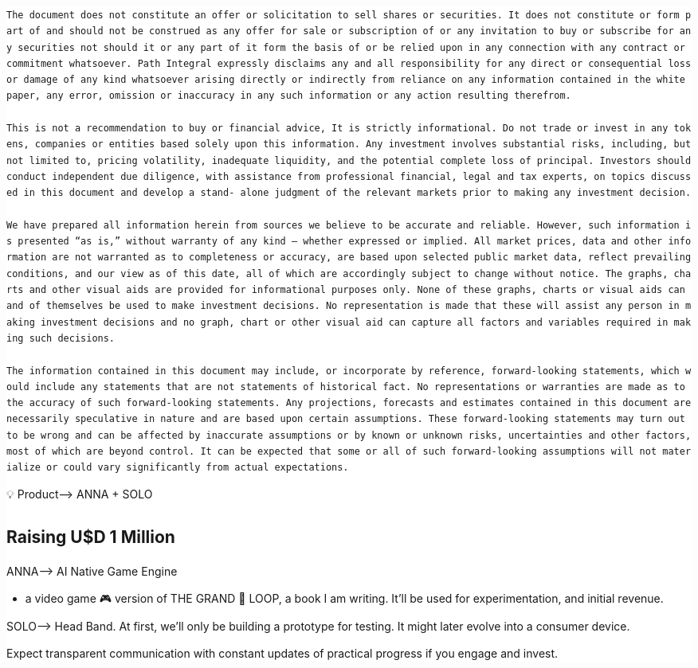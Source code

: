     The document does not constitute an offer or solicitation to sell shares or securities. It does not constitute or form part of and should not be construed as any offer for sale or subscription of or any invitation to buy or subscribe for any securities not should it or any part of it form the basis of or be relied upon in any connection with any contract or commitment whatsoever. Path Integral expressly disclaims any and all responsibility for any direct or consequential loss or damage of any kind whatsoever arising directly or indirectly from reliance on any information contained in the white paper, any error, omission or inaccuracy in any such information or any action resulting therefrom.
    
    This is not a recommendation to buy or financial advice, It is strictly informational. Do not trade or invest in any tokens, companies or entities based solely upon this information. Any investment involves substantial risks, including, but not limited to, pricing volatility, inadequate liquidity, and the potential complete loss of principal. Investors should conduct independent due diligence, with assistance from professional financial, legal and tax experts, on topics discussed in this document and develop a stand- alone judgment of the relevant markets prior to making any investment decision.
    
    We have prepared all information herein from sources we believe to be accurate and reliable. However, such information is presented “as is,” without warranty of any kind – whether expressed or implied. All market prices, data and other information are not warranted as to completeness or accuracy, are based upon selected public market data, reflect prevailing conditions, and our view as of this date, all of which are accordingly subject to change without notice. The graphs, charts and other visual aids are provided for informational purposes only. None of these graphs, charts or visual aids can and of themselves be used to make investment decisions. No representation is made that these will assist any person in making investment decisions and no graph, chart or other visual aid can capture all factors and variables required in making such decisions.
    
    The information contained in this document may include, or incorporate by reference, forward-looking statements, which would include any statements that are not statements of historical fact. No representations or warranties are made as to the accuracy of such forward-looking statements. Any projections, forecasts and estimates contained in this document are necessarily speculative in nature and are based upon certain assumptions. These forward-looking statements may turn out to be wrong and can be affected by inaccurate assumptions or by known or unknown risks, uncertainties and other factors, most of which are beyond control. It can be expected that some or all of such forward-looking assumptions will not materialize or could vary significantly from actual expectations.
    

<aside>
💡 Product—> ANNA + SOLO

</aside>

## Raising U$D 1 Million

ANNA—> AI Native Game Engine

 + a video game 🎮 version of THE GRAND 🍦 LOOP, a book I am writing. It’ll be used for experimentation, and initial revenue.

SOLO—> Head Band. At first, we’ll only be building a prototype for testing. It might later evolve into a consumer device.

Expect transparent communication with constant updates of practical progress if you engage and invest.
